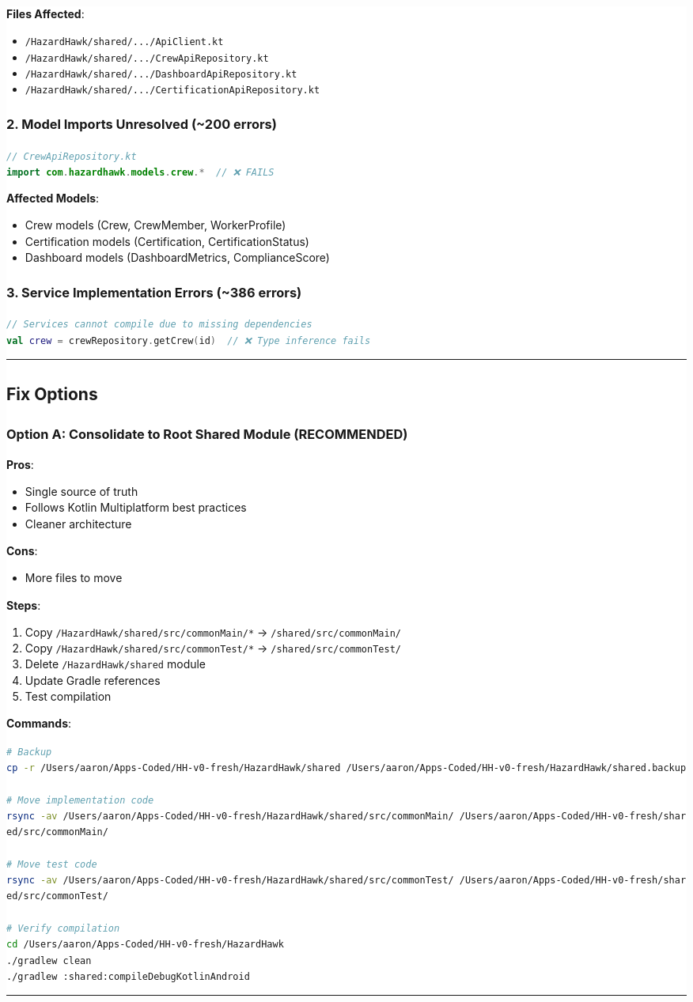 **Files Affected**:
- `/HazardHawk/shared/.../ApiClient.kt`
- `/HazardHawk/shared/.../CrewApiRepository.kt`
- `/HazardHawk/shared/.../DashboardApiRepository.kt`
- `/HazardHawk/shared/.../CertificationApiRepository.kt`

### 2. Model Imports Unresolved (~200 errors)
```kotlin
// CrewApiRepository.kt
import com.hazardhawk.models.crew.*  // ❌ FAILS
```

**Affected Models**:
- Crew models (Crew, CrewMember, WorkerProfile)
- Certification models (Certification, CertificationStatus)
- Dashboard models (DashboardMetrics, ComplianceScore)

### 3. Service Implementation Errors (~386 errors)
```kotlin
// Services cannot compile due to missing dependencies
val crew = crewRepository.getCrew(id)  // ❌ Type inference fails
```

---

## Fix Options

### Option A: Consolidate to Root Shared Module (RECOMMENDED)

**Pros**:
- Single source of truth
- Follows Kotlin Multiplatform best practices
- Cleaner architecture

**Cons**:
- More files to move

**Steps**:
1. Copy `/HazardHawk/shared/src/commonMain/*` → `/shared/src/commonMain/`
2. Copy `/HazardHawk/shared/src/commonTest/*` → `/shared/src/commonTest/`
3. Delete `/HazardHawk/shared` module
4. Update Gradle references
5. Test compilation

**Commands**:
```bash
# Backup
cp -r /Users/aaron/Apps-Coded/HH-v0-fresh/HazardHawk/shared /Users/aaron/Apps-Coded/HH-v0-fresh/HazardHawk/shared.backup

# Move implementation code
rsync -av /Users/aaron/Apps-Coded/HH-v0-fresh/HazardHawk/shared/src/commonMain/ /Users/aaron/Apps-Coded/HH-v0-fresh/shared/src/commonMain/

# Move test code
rsync -av /Users/aaron/Apps-Coded/HH-v0-fresh/HazardHawk/shared/src/commonTest/ /Users/aaron/Apps-Coded/HH-v0-fresh/shared/src/commonTest/

# Verify compilation
cd /Users/aaron/Apps-Coded/HH-v0-fresh/HazardHawk
./gradlew clean
./gradlew :shared:compileDebugKotlinAndroid
```

---